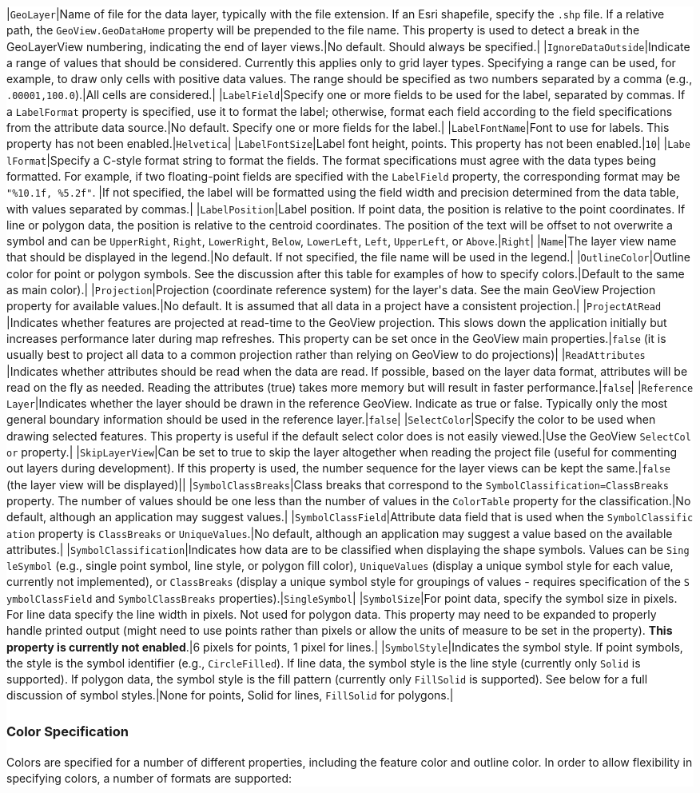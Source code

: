 |`GeoLayer`|Name of file for the data layer, typically with the file extension.  If an Esri shapefile, specify the `.shp` file.  If a relative path, the `GeoView.GeoDataHome` property will be prepended to the file name. This property is used to detect a break in the GeoLayerView numbering, indicating the end of layer views.|No default.  Should always be specified.|
|`IgnoreDataOutside`|Indicate a range of values that should be considered.  Currently this applies only to grid layer types.  Specifying a range can be used, for example, to draw only cells with positive data values.  The range should be specified as two numbers separated by a comma (e.g., `.00001,100.0`).|All cells are considered.|
|`LabelField`|Specify one or more fields to be used for the label, separated by commas.  If a `LabelFormat` property is specified, use it to format the label; otherwise, format each field according to the field specifications from the attribute data source.|No default.  Specify one or more fields for the label.|
|`LabelFontName`|Font to use for labels.  This property has not been enabled.|`Helvetica`|
|`LabelFontSize`|Label font height, points.  This property has not been enabled.|`10`|
|`LabelFormat`|Specify a C-style format string to format the fields.  The format specifications must agree with the data types being formatted.  For example, if two floating-point fields are specified with the `LabelField` property, the corresponding format may be `"%10.1f, %5.2f"`. |If not specified, the label will be formatted using the field width and precision determined from the data table, with values separated by commas.|
|`LabelPosition`|Label position.  If point data, the position is relative to the point coordinates.  If line or polygon data, the position is relative to the centroid coordinates.  The position of the text will be offset to not overwrite a symbol and can be `UpperRight`, `Right`, `LowerRight`, `Below`, `LowerLeft`, `Left`, `UpperLeft`, or `Above`.|`Right`|
|`Name`|The layer view name that should be displayed in the legend.|No default.  If not specified, the file name will be used in the legend.|
|`OutlineColor`|Outline color for point or polygon symbols. See the discussion after this table for examples of how to specify colors.|Default to the same as main color).|
|`Projection`|Projection (coordinate reference system) for the layer's data.  See the main GeoView Projection property for available values.|No default.  It is assumed that all data in a project have a consistent projection.|
|`ProjectAtRead`|Indicates whether features are projected at read-time to the GeoView projection.  This slows down the application initially but increases performance later during map refreshes.  This property can be set once in the GeoView main properties.|`false` (it is usually best to project all data to a common projection rather than relying on GeoView to do projections)|
|`ReadAttributes`|Indicates whether attributes should be read when the data are read.  If possible, based on the layer data format, attributes will be read on the fly as needed.  Reading the attributes (true) takes more memory but will result in faster performance.|`false`|
|`ReferenceLayer`|Indicates whether the layer should be drawn in the reference GeoView.  Indicate as true or false.  Typically only the most general boundary information should be used in the reference layer.|`false`|
|`SelectColor`|Specify the color to be used when drawing selected features.  This property is useful if the default select color does is not easily viewed.|Use the GeoView `SelectColor` property.|
|`SkipLayerView`|Can be set to true to skip the layer altogether when reading the project file (useful for commenting out layers during development).  If this property is used, the number sequence for the layer views can be kept the same.|`false` (the layer view will be displayed)||
|`SymbolClassBreaks`|Class breaks that correspond to the `SymbolClassification=ClassBreaks` property.  The number of values should be one less than the number of values in the `ColorTable` property for the classification.|No default, although an application may suggest values.|
|`SymbolClassField`|Attribute data field that is used when the `SymbolClassification` property is `ClassBreaks` or `UniqueValues`.|No default, although an application may suggest a value based on the available attributes.|
|`SymbolClassification`|Indicates how data are to be classified when displaying the shape symbols.  Values can be `SingleSymbol` (e.g., single point symbol, line style, or polygon fill color), `UniqueValues` (display a unique symbol style for each value, currently not implemented), or `ClassBreaks` (display a unique symbol style for groupings of values - requires specification of the `SymbolClassField` and `SymbolClassBreaks` properties).|`SingleSymbol`|
|`SymbolSize`|For point data, specify the symbol size in pixels.  For line data specify the line width in pixels.  Not used for polygon data.  This property may need to be expanded to properly handle printed output (might need to use points rather than pixels or allow the units of measure to be set in the property).  **This property is currently not enabled**.|6 pixels for points, 1 pixel for lines.|
|`SymbolStyle`|Indicates the symbol style.  If point symbols, the style is the symbol identifier (e.g., `CircleFilled`).  If line data, the symbol style is the line style (currently only `Solid` is supported).  If polygon data, the symbol style is the fill pattern (currently only `FillSolid` is supported).  See below for a full discussion of symbol styles.|None for points, Solid for lines, `FillSolid` for polygons.|

### Color Specification ###

Colors are specified for a number of different properties,
including the feature color and outline color.
In order to allow flexibility in specifying colors, a number of formats are supported:
